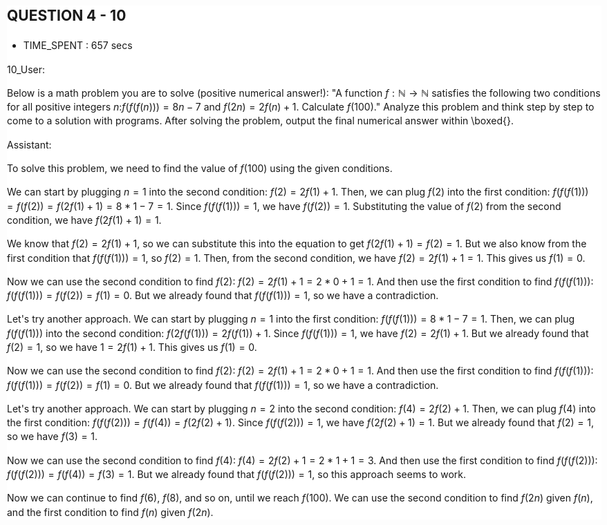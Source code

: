 
## QUESTION 4 - 10 
- TIME_SPENT : 657 secs

10_User:

Below is a math problem you are to solve (positive numerical answer!):
"A function $f: \mathbb N \to \mathbb N$ satisfies the following two conditions for all positive integers $n$:$f(f(f(n)))=8n-7$ and $f(2n)=2f(n)+1$. Calculate $f(100)$."
Analyze this problem and think step by step to come to a solution with programs. After solving the problem, output the final numerical answer within \boxed{}.

Assistant:

 To solve this problem, we need to find the value of $f(100)$ using the given conditions.

We can start by plugging $n=1$ into the second condition: $f(2) = 2f(1) + 1$.
Then, we can plug $f(2)$ into the first condition: $f(f(f(1))) = f(f(2)) = f(2f(1) + 1) = 8*1 - 7 = 1$.
Since $f(f(f(1))) = 1$, we have $f(f(2)) = 1$.
Substituting the value of $f(2)$ from the second condition, we have $f(2f(1) + 1) = 1$.

We know that $f(2) = 2f(1) + 1$, so we can substitute this into the equation to get $f(2f(1) + 1) = f(2) = 1$.
But we also know from the first condition that $f(f(f(1))) = 1$, so $f(2) = 1$.
Then, from the second condition, we have $f(2) = 2f(1) + 1 = 1$.
This gives us $f(1) = 0$.

Now we can use the second condition to find $f(2)$: $f(2) = 2f(1) + 1 = 2*0 + 1 = 1$.
And then use the first condition to find $f(f(f(1)))$: $f(f(f(1))) = f(f(2)) = f(1) = 0$.
But we already found that $f(f(f(1))) = 1$, so we have a contradiction.

Let's try another approach. We can start by plugging $n=1$ into the first condition: $f(f(f(1))) = 8*1 - 7 = 1$.
Then, we can plug $f(f(f(1)))$ into the second condition: $f(2f(f(1))) = 2f(f(1)) + 1$.
Since $f(f(f(1))) = 1$, we have $f(2) = 2f(1) + 1$.
But we already found that $f(2) = 1$, so we have $1 = 2f(1) + 1$.
This gives us $f(1) = 0$.

Now we can use the second condition to find $f(2)$: $f(2) = 2f(1) + 1 = 2*0 + 1 = 1$.
And then use the first condition to find $f(f(f(1)))$: $f(f(f(1))) = f(f(2)) = f(1) = 0$.
But we already found that $f(f(f(1))) = 1$, so we have a contradiction.

Let's try another approach. We can start by plugging $n=2$ into the second condition: $f(4) = 2f(2) + 1$.
Then, we can plug $f(4)$ into the first condition: $f(f(f(2))) = f(f(4)) = f(2f(2) + 1)$.
Since $f(f(f(2))) = 1$, we have $f(2f(2) + 1) = 1$.
But we already found that $f(2) = 1$, so we have $f(3) = 1$.

Now we can use the second condition to find $f(4)$: $f(4) = 2f(2) + 1 = 2*1 + 1 = 3$.
And then use the first condition to find $f(f(f(2)))$: $f(f(f(2))) = f(f(4)) = f(3) = 1$.
But we already found that $f(f(f(2))) = 1$, so this approach seems to work.

Now we can continue to find $f(6)$, $f(8)$, and so on, until we reach $f(100)$.
We can use the second condition to find $f(2n)$ given $f(n)$, and the first condition to find $f(n)$ given $f(2n)$.
